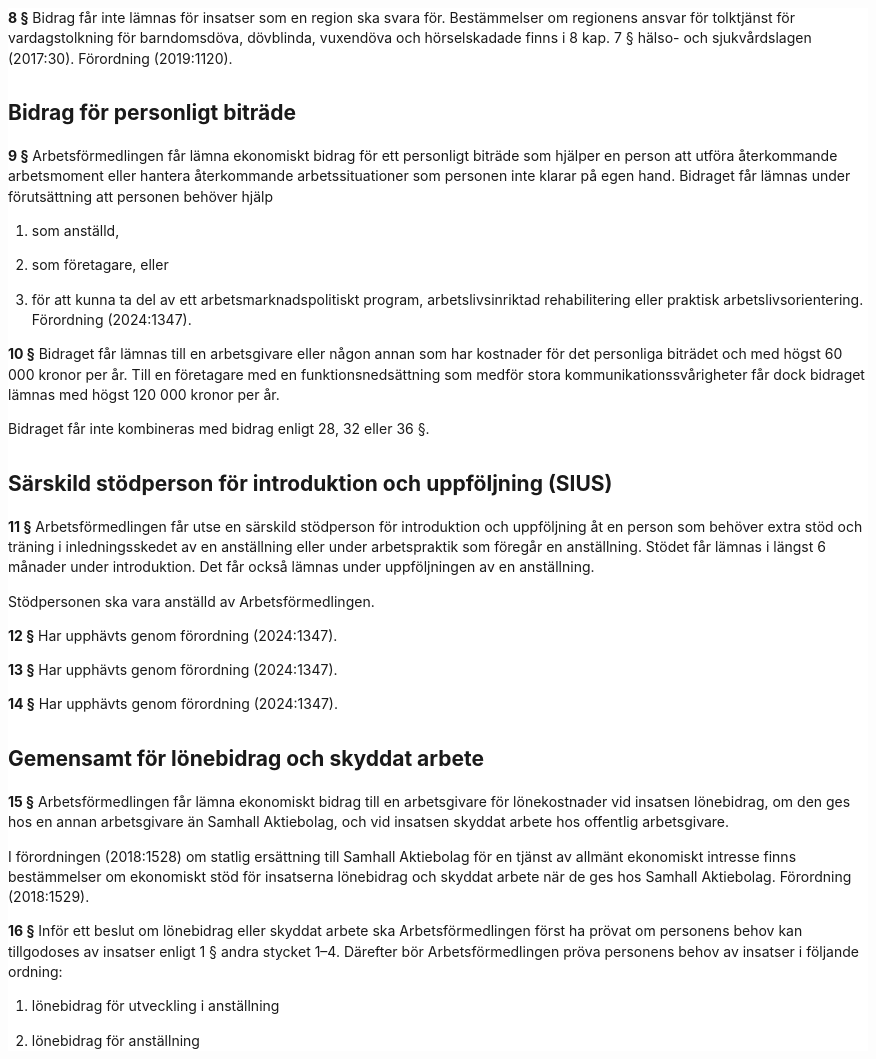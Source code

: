 **8 §** Bidrag får inte lämnas för insatser som en region ska svara för. Bestämmelser om regionens ansvar för tolktjänst för vardagstolkning för barndomsdöva, dövblinda, vuxendöva och hörselskadade finns i 8 kap. 7 § hälso- och sjukvårdslagen (2017:30). Förordning (2019:1120).

## Bidrag för personligt biträde

**9 §** Arbetsförmedlingen får lämna ekonomiskt bidrag för ett personligt biträde som hjälper en person att utföra återkommande arbetsmoment eller hantera återkommande arbetssituationer som personen inte klarar på egen hand. Bidraget får lämnas under förutsättning att personen behöver hjälp

1. som anställd,

2. som företagare, eller

3. för att kunna ta del av ett arbetsmarknadspolitiskt program, arbetslivsinriktad rehabilitering eller praktisk arbetslivsorientering. Förordning (2024:1347).

**10 §** Bidraget får lämnas till en arbetsgivare eller någon annan som har kostnader för det personliga biträdet och med högst 60 000 kronor per år. Till en företagare med en funktionsnedsättning som medför stora kommunikationssvårigheter får dock bidraget lämnas med högst 120 000 kronor per år.

Bidraget får inte kombineras med bidrag enligt 28, 32 eller 36 §.

## Särskild stödperson för introduktion och uppföljning (SIUS)

**11 §** Arbetsförmedlingen får utse en särskild stödperson för introduktion och uppföljning åt en person som behöver extra stöd och träning i inledningsskedet av en anställning eller under arbetspraktik som föregår en anställning. Stödet får lämnas i längst 6 månader under introduktion. Det får också lämnas under uppföljningen av en anställning.

Stödpersonen ska vara anställd av Arbetsförmedlingen.

**12 §** Har upphävts genom förordning (2024:1347).

**13 §** Har upphävts genom förordning (2024:1347).

**14 §** Har upphävts genom förordning (2024:1347).

## Gemensamt för lönebidrag och skyddat arbete

**15 §** Arbetsförmedlingen får lämna ekonomiskt bidrag till en arbetsgivare för lönekostnader vid insatsen lönebidrag, om den ges hos en annan arbetsgivare än Samhall Aktiebolag, och vid insatsen skyddat arbete hos offentlig arbetsgivare.

I förordningen (2018:1528) om statlig ersättning till Samhall Aktiebolag för en tjänst av allmänt ekonomiskt intresse finns bestämmelser om ekonomiskt stöd för insatserna lönebidrag och skyddat arbete när de ges hos Samhall Aktiebolag. Förordning (2018:1529).

**16 §** Inför ett beslut om lönebidrag eller skyddat arbete ska Arbetsförmedlingen först ha prövat om personens behov kan tillgodoses av insatser enligt 1 § andra stycket 1–4. Därefter bör Arbetsförmedlingen pröva personens behov av insatser i följande ordning:

1. lönebidrag för utveckling i anställning

2. lönebidrag för anställning
